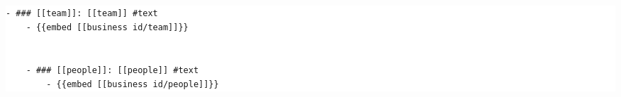 




























































	- ### [[team]]: [[team]] #text
		- {{embed [[business id/team]]}}


		- ### [[people]]: [[people]] #text
			- {{embed [[business id/people]]}}





















